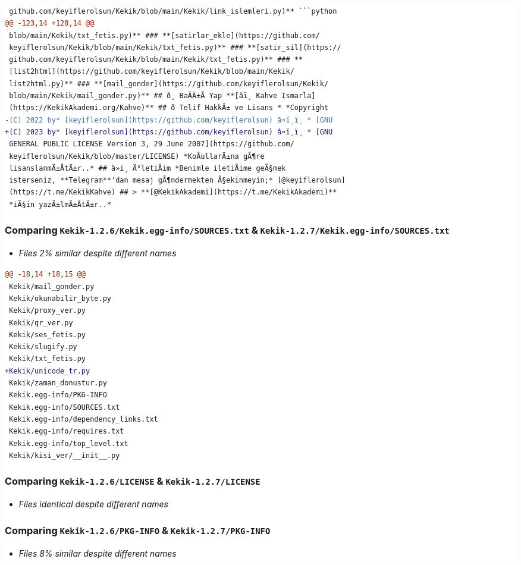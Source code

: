 ```diff
 github.com/keyiflerolsun/Kekik/blob/main/Kekik/link_islemleri.py)** ```python
@@ -123,14 +128,14 @@
 blob/main/Kekik/txt_fetis.py)** ### **[satirlar_ekle](https://github.com/
 keyiflerolsun/Kekik/blob/main/Kekik/txt_fetis.py)** ### **[satir_sil](https://
 github.com/keyiflerolsun/Kekik/blob/main/Kekik/txt_fetis.py)** ### **
 [list2html](https://github.com/keyiflerolsun/Kekik/blob/main/Kekik/
 list2html.py)** ### **[mail_gonder](https://github.com/keyiflerolsun/Kekik/
 blob/main/Kekik/mail_gonder.py)** ## ð¸ BaÄÄ±Å Yap **[âï¸ Kahve Ismarla]
 (https://KekikAkademi.org/Kahve)** ## ð Telif HakkÄ± ve Lisans * *Copyright
-(C) 2022 by* [keyiflerolsun](https://github.com/keyiflerolsun) â¤ï¸ï¸ * [GNU
+(C) 2023 by* [keyiflerolsun](https://github.com/keyiflerolsun) â¤ï¸ï¸ * [GNU
 GENERAL PUBLIC LICENSE Version 3, 29 June 2007](https://github.com/
 keyiflerolsun/Kekik/blob/master/LICENSE) *KoÅullarÄ±na gÃ¶re
 lisanslanmÄ±ÅtÄ±r..* ## â»ï¸ Ä°letiÅim *Benimle iletiÅime geÃ§mek
 isterseniz, **Telegram**'dan mesaj gÃ¶ndermekten Ã§ekinmeyin;* [@keyiflerolsun]
 (https://t.me/KekikKahve) ## > **[@KekikAkademi](https://t.me/KekikAkademi)**
 *iÃ§in yazÄ±lmÄ±ÅtÄ±r..*
```

### Comparing `Kekik-1.2.6/Kekik.egg-info/SOURCES.txt` & `Kekik-1.2.7/Kekik.egg-info/SOURCES.txt`

 * *Files 2% similar despite different names*

```diff
@@ -18,14 +18,15 @@
 Kekik/mail_gonder.py
 Kekik/okunabilir_byte.py
 Kekik/proxy_ver.py
 Kekik/qr_ver.py
 Kekik/ses_fetis.py
 Kekik/slugify.py
 Kekik/txt_fetis.py
+Kekik/unicode_tr.py
 Kekik/zaman_donustur.py
 Kekik.egg-info/PKG-INFO
 Kekik.egg-info/SOURCES.txt
 Kekik.egg-info/dependency_links.txt
 Kekik.egg-info/requires.txt
 Kekik.egg-info/top_level.txt
 Kekik/kisi_ver/__init__.py
```

### Comparing `Kekik-1.2.6/LICENSE` & `Kekik-1.2.7/LICENSE`

 * *Files identical despite different names*

### Comparing `Kekik-1.2.6/PKG-INFO` & `Kekik-1.2.7/PKG-INFO`

 * *Files 8% similar despite different names*
